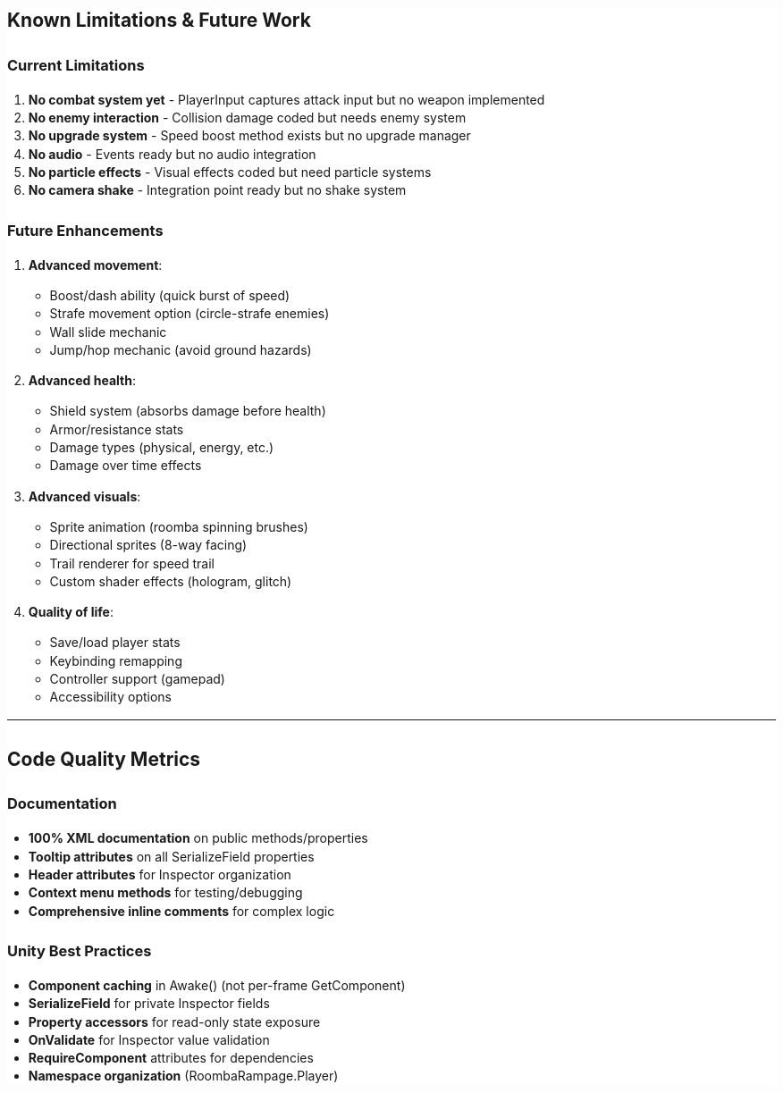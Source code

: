 
## Known Limitations & Future Work

### Current Limitations
1. **No combat system yet** - PlayerInput captures attack input but no weapon implemented
2. **No enemy interaction** - Collision damage coded but needs enemy system
3. **No upgrade system** - Speed boost method exists but no upgrade manager
4. **No audio** - Events ready but no audio integration
5. **No particle effects** - Visual effects coded but need particle systems
6. **No camera shake** - Integration point ready but no shake system

### Future Enhancements
1. **Advanced movement**:
   - Boost/dash ability (quick burst of speed)
   - Strafe movement option (circle-strafe enemies)
   - Wall slide mechanic
   - Jump/hop mechanic (avoid ground hazards)

2. **Advanced health**:
   - Shield system (absorbs damage before health)
   - Armor/resistance stats
   - Damage types (physical, energy, etc.)
   - Damage over time effects

3. **Advanced visuals**:
   - Sprite animation (roomba spinning brushes)
   - Directional sprites (8-way facing)
   - Trail renderer for speed trail
   - Custom shader effects (hologram, glitch)

4. **Quality of life**:
   - Save/load player stats
   - Keybinding remapping
   - Controller support (gamepad)
   - Accessibility options

---

## Code Quality Metrics

### Documentation
- **100% XML documentation** on public methods/properties
- **Tooltip attributes** on all SerializeField properties
- **Header attributes** for Inspector organization
- **Context menu methods** for testing/debugging
- **Comprehensive inline comments** for complex logic

### Unity Best Practices
- **Component caching** in Awake() (not per-frame GetComponent)
- **SerializeField** for private Inspector fields
- **Property accessors** for read-only state exposure
- **OnValidate** for Inspector value validation
- **RequireComponent** attributes for dependencies
- **Namespace organization** (RoombaRampage.Player)
